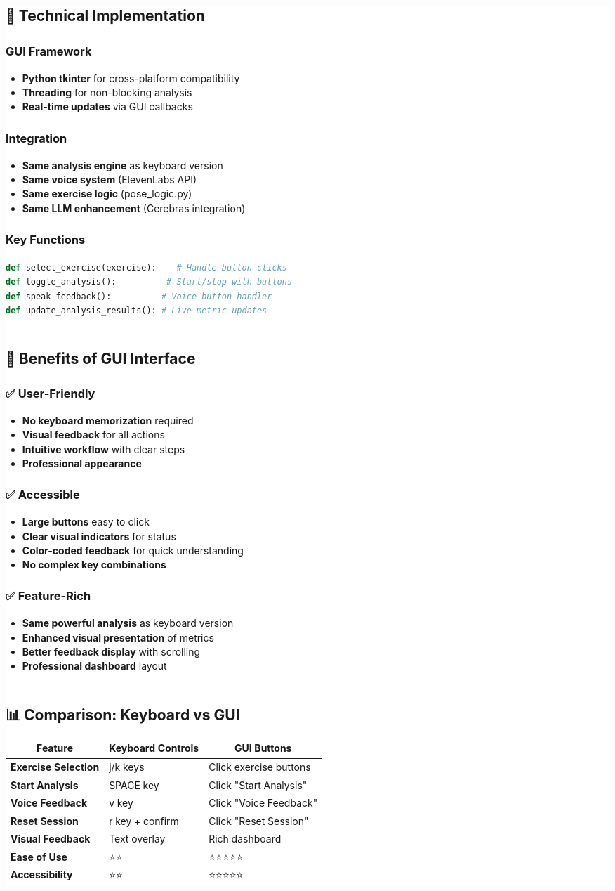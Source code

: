 
## 🔧 **Technical Implementation**

### **GUI Framework**
- **Python tkinter** for cross-platform compatibility
- **Threading** for non-blocking analysis
- **Real-time updates** via GUI callbacks

### **Integration**
- **Same analysis engine** as keyboard version
- **Same voice system** (ElevenLabs API)
- **Same exercise logic** (pose_logic.py)
- **Same LLM enhancement** (Cerebras integration)

### **Key Functions**
```python
def select_exercise(exercise):    # Handle button clicks
def toggle_analysis():          # Start/stop with buttons
def speak_feedback():          # Voice button handler
def update_analysis_results(): # Live metric updates
```

---

## 🚀 **Benefits of GUI Interface**

### **✅ User-Friendly**
- **No keyboard memorization** required
- **Visual feedback** for all actions
- **Intuitive workflow** with clear steps
- **Professional appearance** 

### **✅ Accessible**
- **Large buttons** easy to click
- **Clear visual indicators** for status
- **Color-coded feedback** for quick understanding
- **No complex key combinations**

### **✅ Feature-Rich**
- **Same powerful analysis** as keyboard version
- **Enhanced visual presentation** of metrics
- **Better feedback display** with scrolling
- **Professional dashboard** layout

---

## 📊 **Comparison: Keyboard vs GUI**

| Feature | Keyboard Controls | GUI Buttons |
|---------|-------------------|-------------|
| **Exercise Selection** | j/k keys | Click exercise buttons |
| **Start Analysis** | SPACE key | Click "Start Analysis" |
| **Voice Feedback** | v key | Click "Voice Feedback" |
| **Reset Session** | r key + confirm | Click "Reset Session" |
| **Visual Feedback** | Text overlay | Rich dashboard |
| **Ease of Use** | ⭐⭐ | ⭐⭐⭐⭐⭐ |
| **Accessibility** | ⭐⭐ | ⭐⭐⭐⭐⭐ |
